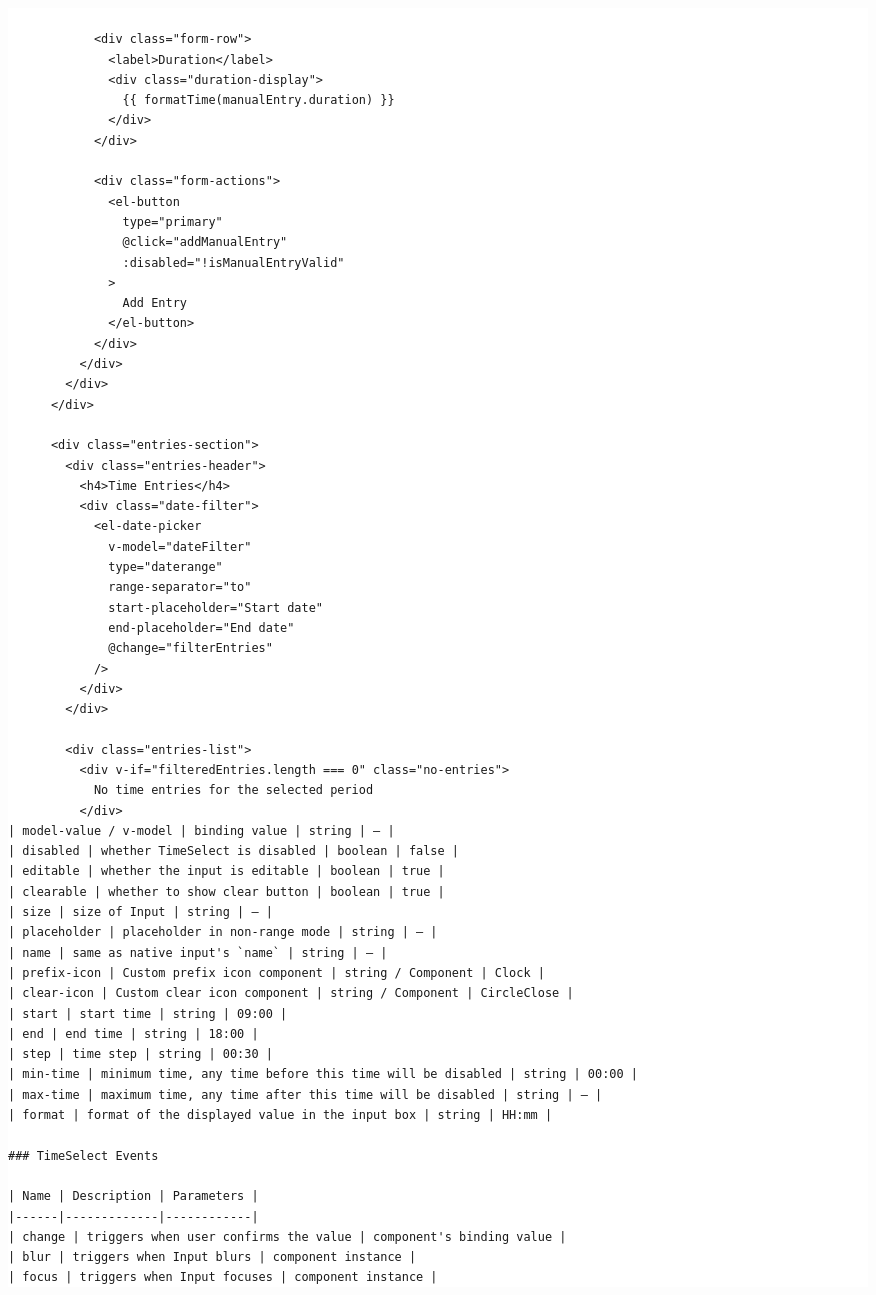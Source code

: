 ```vue
            
            <div class="form-row">
              <label>Duration</label>
              <div class="duration-display">
                {{ formatTime(manualEntry.duration) }}
              </div>
            </div>
            
            <div class="form-actions">
              <el-button
                type="primary"
                @click="addManualEntry"
                :disabled="!isManualEntryValid"
              >
                Add Entry
              </el-button>
            </div>
          </div>
        </div>
      </div>
      
      <div class="entries-section">
        <div class="entries-header">
          <h4>Time Entries</h4>
          <div class="date-filter">
            <el-date-picker
              v-model="dateFilter"
              type="daterange"
              range-separator="to"
              start-placeholder="Start date"
              end-placeholder="End date"
              @change="filterEntries"
            />
          </div>
        </div>
        
        <div class="entries-list">
          <div v-if="filteredEntries.length === 0" class="no-entries">
            No time entries for the selected period
          </div>
| model-value / v-model | binding value | string | — |
| disabled | whether TimeSelect is disabled | boolean | false |
| editable | whether the input is editable | boolean | true |
| clearable | whether to show clear button | boolean | true |
| size | size of Input | string | — |
| placeholder | placeholder in non-range mode | string | — |
| name | same as native input's `name` | string | — |
| prefix-icon | Custom prefix icon component | string / Component | Clock |
| clear-icon | Custom clear icon component | string / Component | CircleClose |
| start | start time | string | 09:00 |
| end | end time | string | 18:00 |
| step | time step | string | 00:30 |
| min-time | minimum time, any time before this time will be disabled | string | 00:00 |
| max-time | maximum time, any time after this time will be disabled | string | — |
| format | format of the displayed value in the input box | string | HH:mm |

### TimeSelect Events

| Name | Description | Parameters |
|------|-------------|------------|
| change | triggers when user confirms the value | component's binding value |
| blur | triggers when Input blurs | component instance |
| focus | triggers when Input focuses | component instance |
```